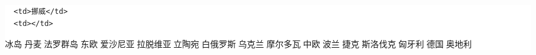       <td>挪威</td>
      <td></td>
   </tr>
   <tr>
      <td>冰岛</td>
      <td></td>
   </tr>
   <tr>
      <td>丹麦</td>
      <td></td>
   </tr>
   <tr>
      <td>法罗群岛</td>
      <td></td>
   </tr>
   <tr>
      <td rowspan="6">东欧</td>
      <td>爱沙尼亚</td>
      <td></td>
   </tr>
   <tr>
      <td>拉脱维亚</td>
      <td></td>
   </tr>
   <tr>
      <td>立陶宛</td>
      <td></td>
   </tr>
   <tr>
      <td>白俄罗斯</td>
      <td></td>
   </tr>
   <tr>
      <td>乌克兰</td>
      <td></td>
   </tr>
   <tr>
      <td>摩尔多瓦</td>
      <td></td>
   </tr>
   <tr>
      <td rowspan="8">中欧</td>
      <td>波兰</td>
      <td></td>
   </tr>
   <tr>
      <td>捷克</td>
      <td></td>
   </tr>
   <tr>
      <td>斯洛伐克</td>
      <td></td>
   </tr>
   <tr>
      <td>匈牙利</td>
      <td></td>
   </tr>
   <tr>
      <td>德国</td>
      <td></td>
   </tr>
   <tr>
      <td>奥地利</td>
      <td></td>